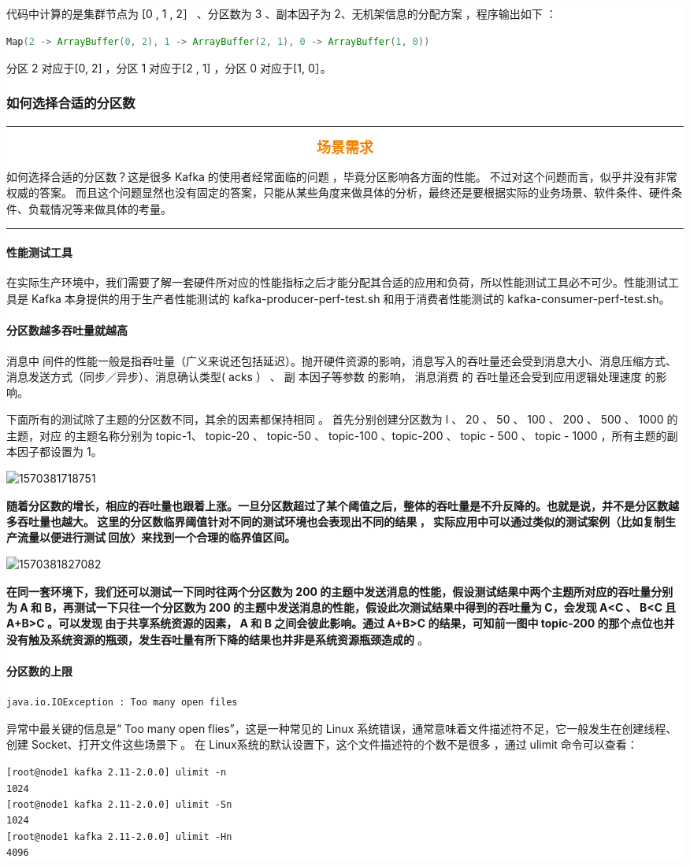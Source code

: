 代码中计算的是集群节点为  [0 , 1 , 2］ 、分区数为 3 、副本因子为 2、无机架信息的分配方案 ，程序输出如下 ：

```scala
Map(2 -> ArrayBuffer(0, 2), 1 -> ArrayBuffer(2, 1), 0 -> ArrayBuffer(1, 0))
```

分区 2 对应于[0, 2] ，分区 1 对应于[2 , 1] ，分区 0 对应于[1, 0］。

###  如何选择合适的分区数

---

<p><center><font color="#f08200" size=4><strong>场景需求</strong></font></center></p>
如何选择合适的分区数？这是很多 Kafka 的使用者经常面临的问题 ，毕竟分区影响各方面的性能。 不过对这个问题而言，似乎并没有非常权威的答案。 而且这个问题显然也没有固定的答案，只能从某些角度来做具体的分析，最终还是要根据实际的业务场景、软件条件、硬件条件、负载情况等来做具体的考量。 

---

#### 性能测试工具

在实际生产环境中，我们需要了解一套硬件所对应的性能指标之后才能分配其合适的应用和负荷，所以性能测试工具必不可少。性能测试工具是 Kafka 本身提供的用于生产者性能测试的 kafka-producer-perf-test.sh 和用于消费者性能测试的 kafka-consumer-perf-test.sh。

#### 分区数越多吞吐量就越高

消息中 间件的性能一般是指吞吐量（广义来说还包括延迟）。抛开硬件资源的影响，消息写入的吞吐量还会受到消息大小、消息压缩方式、消息发送方式（同步／异步）、消息确认类型( acks ） 、 副 本因子等参数 的影响， 消息消费 的 吞吐量还会受到应用逻辑处理速度 的影响。 

下面所有的测试除了主题的分区数不同，其余的因素都保持相同 。 首先分别创建分区数为 l 、 20 、
50 、 100 、 200 、 500 、 1000 的主题，对应 的主题名称分别为 topic-1、 topic-20 、 topic-50 、 topic-100 、topic-200 、 topic - 500 、 topic - 1000 ，所有主题的副本因子都设置为 1。

![1570381718751](C:/Users/ruito/AppData/Roaming/Typora/typora-user-images/1570381718751.png)

**随着分区数的增长，相应的吞吐量也跟着上涨。一旦分区数超过了某个阈值之后，整体的吞吐量是不升反降的。也就是说，并不是分区数越多吞吐量也越大。 这里的分区数临界阈值针对不同的测试环境也会表现出不同的结果 ， 实际应用中可以通过类似的测试案例（比如复制生产流量以便进行测试 回放〉来找到一个合理的临界值区间。** 

![1570381827082](C:/Users/ruito/AppData/Roaming/Typora/typora-user-images/1570381827082.png)

**在同一套环境下，我们还可以测试一下同时往两个分区数为 200 的主题中发送消息的性能，假设测试结果中两个主题所对应的吞吐量分别为 A 和 B，再测试一下只往一个分区数为 200 的主题中发送消息的性能，假设此次测试结果中得到的吞吐量为 C，会发现 A<C 、 B<C 且 A+B>C 。可以发现 由于共享系统资源的因素， A 和 B 之间会彼此影响。通过 A+B>C 的结果，可知前一图中 topic-200 的那个点位也并没有触及系统资源的瓶颈，发生吞吐量有所下降的结果也并非是系统资源瓶颈造成的** 。 

#### 分区数的上限

```shell
java.io.IOException : Too many open files
```

异常中最关键的信息是“ Too many open flies”，这是一种常见的 Linux 系统错误，通常意味着文件描述符不足，它一般发生在创建线程、创建 Socket、打开文件这些场景下 。 在 Linux系统的默认设置下，这个文件描述符的个数不是很多 ，通过 ulimit 命令可以查看： 

```shell
[root@node1 kafka 2.11-2.0.0] ulimit -n
1024
[root@node1 kafka 2.11-2.0.0] ulimit -Sn
1024
[root@node1 kafka 2.11-2.0.0] ulimit -Hn
4096
```
